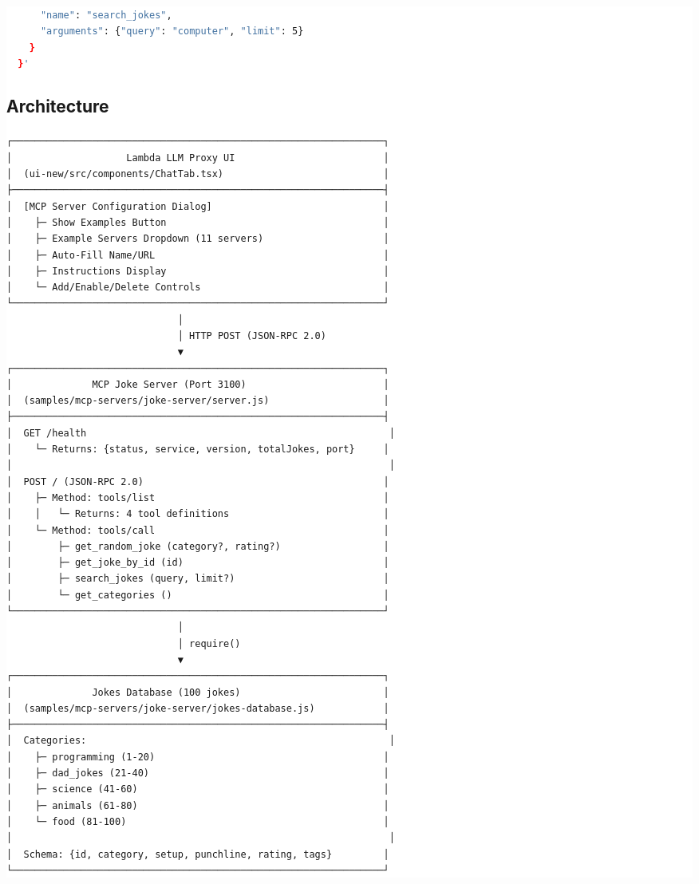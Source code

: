 ```bash
      "name": "search_jokes",
      "arguments": {"query": "computer", "limit": 5}
    }
  }'
```

## Architecture

```
┌─────────────────────────────────────────────────────────────────┐
│                    Lambda LLM Proxy UI                          │
│  (ui-new/src/components/ChatTab.tsx)                            │
├─────────────────────────────────────────────────────────────────┤
│  [MCP Server Configuration Dialog]                              │
│    ├─ Show Examples Button                                      │
│    ├─ Example Servers Dropdown (11 servers)                     │
│    ├─ Auto-Fill Name/URL                                        │
│    ├─ Instructions Display                                      │
│    └─ Add/Enable/Delete Controls                                │
└─────────────────────────────────────────────────────────────────┘
                              │
                              │ HTTP POST (JSON-RPC 2.0)
                              ▼
┌─────────────────────────────────────────────────────────────────┐
│              MCP Joke Server (Port 3100)                        │
│  (samples/mcp-servers/joke-server/server.js)                    │
├─────────────────────────────────────────────────────────────────┤
│  GET /health                                                     │
│    └─ Returns: {status, service, version, totalJokes, port}     │
│                                                                  │
│  POST / (JSON-RPC 2.0)                                          │
│    ├─ Method: tools/list                                        │
│    │   └─ Returns: 4 tool definitions                           │
│    └─ Method: tools/call                                        │
│        ├─ get_random_joke (category?, rating?)                  │
│        ├─ get_joke_by_id (id)                                   │
│        ├─ search_jokes (query, limit?)                          │
│        └─ get_categories ()                                     │
└─────────────────────────────────────────────────────────────────┘
                              │
                              │ require()
                              ▼
┌─────────────────────────────────────────────────────────────────┐
│              Jokes Database (100 jokes)                         │
│  (samples/mcp-servers/joke-server/jokes-database.js)            │
├─────────────────────────────────────────────────────────────────┤
│  Categories:                                                     │
│    ├─ programming (1-20)                                        │
│    ├─ dad_jokes (21-40)                                         │
│    ├─ science (41-60)                                           │
│    ├─ animals (61-80)                                           │
│    └─ food (81-100)                                             │
│                                                                  │
│  Schema: {id, category, setup, punchline, rating, tags}         │
└─────────────────────────────────────────────────────────────────┘
```
